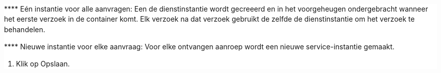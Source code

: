    **** Eén instantie voor alle aanvragen: Een de dienstinstantie wordt gecreeerd en in het voorgeheugen ondergebracht wanneer het eerste verzoek in de container komt. Elk verzoek na dat verzoek gebruikt de zelfde de dienstinstantie om het verzoek te behandelen.

   **** Nieuwe instantie voor elke aanvraag: Voor elke ontvangen aanroep wordt een nieuwe service-instantie gemaakt.

1. Klik op Opslaan.

